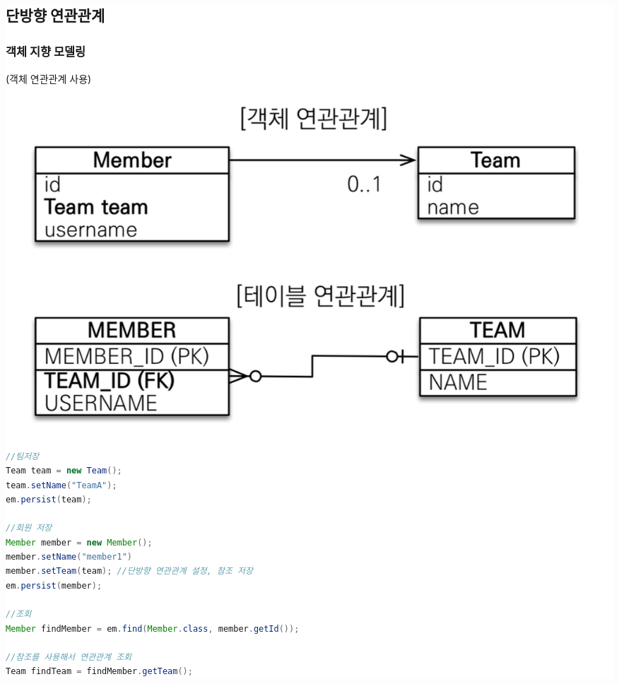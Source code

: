 ## 단방향 연관관계

### 객체 지향 모델링

(객체 연관관계 사용)

<img src="./imgs/연관관계_매핑_기초/객체지향_모델링.png"><br>

```java
//팀저장
Team team = new Team();
team.setName("TeamA");
em.persist(team);

//회원 저장
Member member = new Member();
member.setName("member1")
member.setTeam(team); //단방향 연관관계 설정, 참조 저장
em.persist(member);

//조회
Member findMember = em.find(Member.class, member.getId());

//참조를 사용해서 연관관계 조회
Team findTeam = findMember.getTeam();
```
